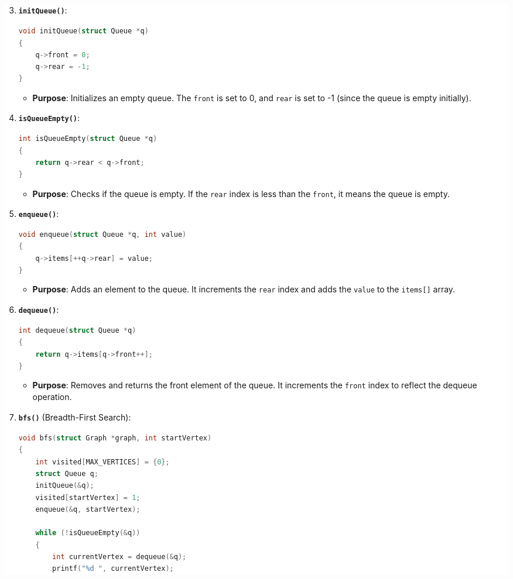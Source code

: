 3. **`initQueue()`**:
    ```c
    void initQueue(struct Queue *q)
    {
        q->front = 0;
        q->rear = -1;
    }
    ```
    - **Purpose**: Initializes an empty queue. The `front` is set to 0, and `rear` is set to -1 (since the queue is empty initially).

4. **`isQueueEmpty()`**:
    ```c
    int isQueueEmpty(struct Queue *q)
    {
        return q->rear < q->front;
    }
    ```
    - **Purpose**: Checks if the queue is empty. If the `rear` index is less than the `front`, it means the queue is empty.

5. **`enqueue()`**:
    ```c
    void enqueue(struct Queue *q, int value)
    {
        q->items[++q->rear] = value;
    }
    ```
    - **Purpose**: Adds an element to the queue. It increments the `rear` index and adds the `value` to the `items[]` array.

6. **`dequeue()`**:
    ```c
    int dequeue(struct Queue *q)
    {
        return q->items[q->front++];
    }
    ```
    - **Purpose**: Removes and returns the front element of the queue. It increments the `front` index to reflect the dequeue operation.

7. **`bfs()`** (Breadth-First Search):
    ```c
    void bfs(struct Graph *graph, int startVertex)
    {
        int visited[MAX_VERTICES] = {0};
        struct Queue q;
        initQueue(&q);
        visited[startVertex] = 1;
        enqueue(&q, startVertex);

        while (!isQueueEmpty(&q))
        {
            int currentVertex = dequeue(&q);
            printf("%d ", currentVertex);
